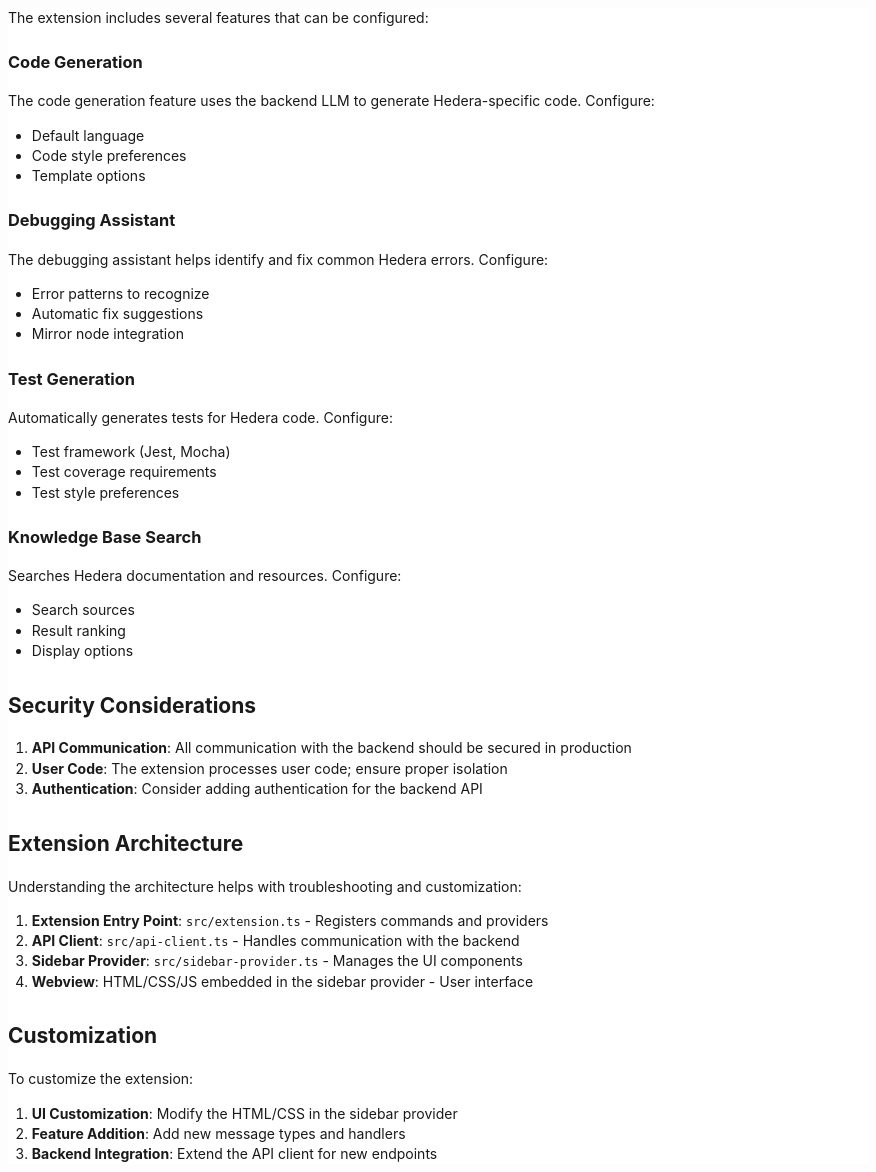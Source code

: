 The extension includes several features that can be configured:

### Code Generation

The code generation feature uses the backend LLM to generate Hedera-specific code. Configure:

- Default language
- Code style preferences
- Template options

### Debugging Assistant

The debugging assistant helps identify and fix common Hedera errors. Configure:

- Error patterns to recognize
- Automatic fix suggestions
- Mirror node integration

### Test Generation

Automatically generates tests for Hedera code. Configure:

- Test framework (Jest, Mocha)
- Test coverage requirements
- Test style preferences

### Knowledge Base Search

Searches Hedera documentation and resources. Configure:

- Search sources
- Result ranking
- Display options

## Security Considerations

1. **API Communication**: All communication with the backend should be secured in production
2. **User Code**: The extension processes user code; ensure proper isolation
3. **Authentication**: Consider adding authentication for the backend API

## Extension Architecture

Understanding the architecture helps with troubleshooting and customization:

1. **Extension Entry Point**: `src/extension.ts` - Registers commands and providers
2. **API Client**: `src/api-client.ts` - Handles communication with the backend
3. **Sidebar Provider**: `src/sidebar-provider.ts` - Manages the UI components
4. **Webview**: HTML/CSS/JS embedded in the sidebar provider - User interface

## Customization

To customize the extension:

1. **UI Customization**: Modify the HTML/CSS in the sidebar provider
2. **Feature Addition**: Add new message types and handlers
3. **Backend Integration**: Extend the API client for new endpoints
